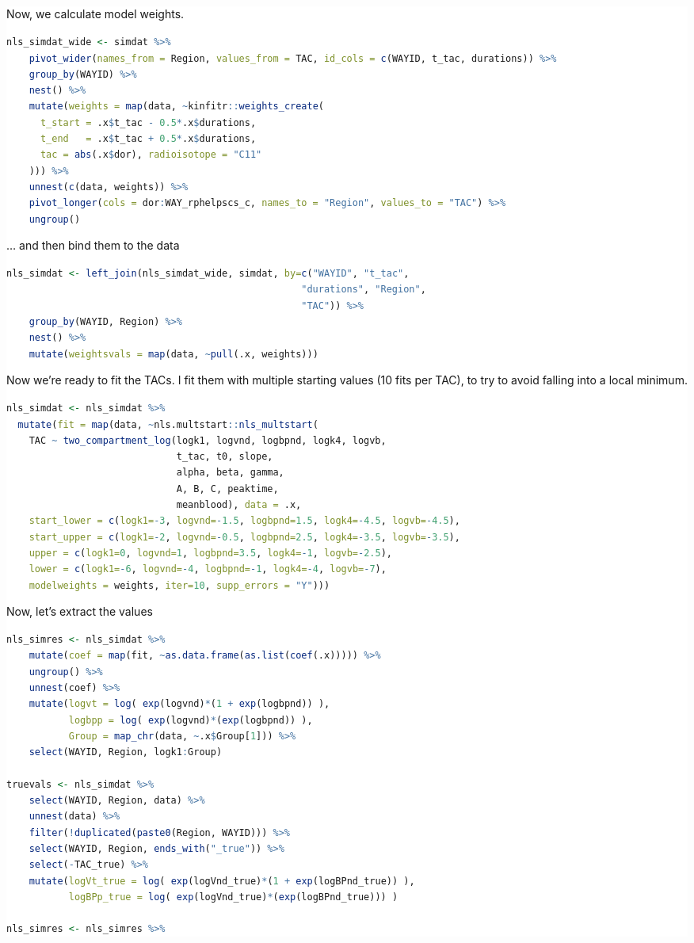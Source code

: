 Now, we calculate model weights.

``` r
nls_simdat_wide <- simdat %>% 
    pivot_wider(names_from = Region, values_from = TAC, id_cols = c(WAYID, t_tac, durations)) %>% 
    group_by(WAYID) %>% 
    nest() %>% 
    mutate(weights = map(data, ~kinfitr::weights_create(
      t_start = .x$t_tac - 0.5*.x$durations,
      t_end   = .x$t_tac + 0.5*.x$durations,
      tac = abs(.x$dor), radioisotope = "C11"
    ))) %>% 
    unnest(c(data, weights)) %>% 
    pivot_longer(cols = dor:WAY_rphelpscs_c, names_to = "Region", values_to = "TAC") %>% 
    ungroup()
```

… and then bind them to the data

``` r
nls_simdat <- left_join(nls_simdat_wide, simdat, by=c("WAYID", "t_tac", 
                                                    "durations", "Region", 
                                                    "TAC")) %>% 
    group_by(WAYID, Region) %>% 
    nest() %>% 
    mutate(weightsvals = map(data, ~pull(.x, weights)))
```

Now we’re ready to fit the TACs. I fit them with multiple starting
values (10 fits per TAC), to try to avoid falling into a local minimum.

``` r
nls_simdat <- nls_simdat %>%
  mutate(fit = map(data, ~nls.multstart::nls_multstart(
    TAC ~ two_compartment_log(logk1, logvnd, logbpnd, logk4, logvb,
                              t_tac, t0, slope,
                              alpha, beta, gamma,
                              A, B, C, peaktime,
                              meanblood), data = .x,
    start_lower = c(logk1=-3, logvnd=-1.5, logbpnd=1.5, logk4=-4.5, logvb=-4.5),
    start_upper = c(logk1=-2, logvnd=-0.5, logbpnd=2.5, logk4=-3.5, logvb=-3.5),
    upper = c(logk1=0, logvnd=1, logbpnd=3.5, logk4=-1, logvb=-2.5),
    lower = c(logk1=-6, logvnd=-4, logbpnd=-1, logk4=-4, logvb=-7),
    modelweights = weights, iter=10, supp_errors = "Y")))
```

Now, let’s extract the values

``` r
nls_simres <- nls_simdat %>% 
    mutate(coef = map(fit, ~as.data.frame(as.list(coef(.x))))) %>% 
    ungroup() %>% 
    unnest(coef) %>% 
    mutate(logvt = log( exp(logvnd)*(1 + exp(logbpnd)) ),
           logbpp = log( exp(logvnd)*(exp(logbpnd)) ),
           Group = map_chr(data, ~.x$Group[1])) %>% 
    select(WAYID, Region, logk1:Group)
  
truevals <- nls_simdat %>% 
    select(WAYID, Region, data) %>% 
    unnest(data) %>% 
    filter(!duplicated(paste0(Region, WAYID))) %>% 
    select(WAYID, Region, ends_with("_true")) %>% 
    select(-TAC_true) %>% 
    mutate(logVt_true = log( exp(logVnd_true)*(1 + exp(logBPnd_true)) ),
           logBPp_true = log( exp(logVnd_true)*(exp(logBPnd_true))) )
  
nls_simres <- nls_simres %>% 
```